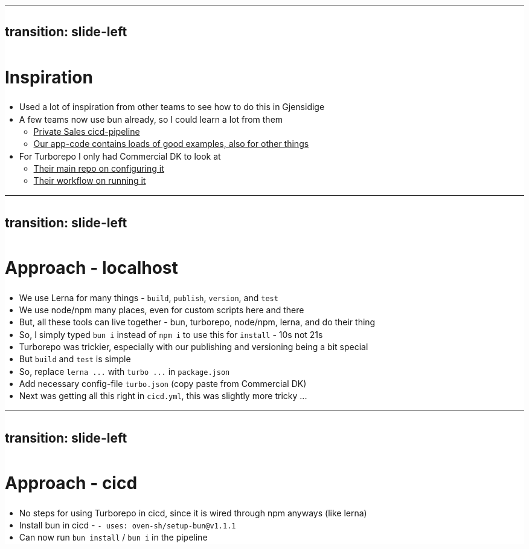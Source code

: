 </v-clicks>

---
transition: slide-left
---

# Inspiration

<v-clicks depth="2">

* Used a lot of inspiration from other teams to see how to do this in Gjensidige
* A few teams now use bun already, so I could learn a lot from them
  * [Private Sales cicd-pipeline](https://github.com/gjensidige/salg-nettbutikk/blob/main/.github/actions/setup/action.yml)
  * [Our app-code contains loads of good examples, also for other things](https://github.com/gjensidige/gjensidigeappen)
* For Turborepo I only had Commercial DK to look at
  * [Their main repo on configuring it](https://github.com/gjensidige/commercial-dk-apps/blob/main/package.json)
  * [Their workflow on running it](https://github.com/gjensidige/commercial-dk-apps/blob/main/.github/workflows/ci.yml)

</v-clicks>

---
transition: slide-left
---

# Approach - localhost

<v-clicks depth="2">

* We use Lerna for many things - `build`, `publish`, `version`, and `test`
* We use node/npm many places, even for custom scripts here and there
* But, all these tools can live together - bun, turborepo, node/npm, lerna, and do their thing
* So, I simply typed `bun i` instead of `npm i` to use this for `install` - 10s not 21s
* Turborepo was trickier, especially with our publishing and versioning being a bit special
* But `build` and `test` is simple
* So, replace `lerna ...` with `turbo ...` in `package.json`
* Add necessary config-file `turbo.json` (copy paste from Commercial DK)
* Next was getting all this right in `cicd.yml`, this was slightly more tricky ...

</v-clicks>

---
transition: slide-left
---

# Approach - cicd

* No steps for using Turborepo in cicd, since it is wired through npm anyways (like lerna)
* Install bun in cicd - `- uses: oven-sh/setup-bun@v1.1.1`
* Can now run `bun install` / `bun i` in the pipeline
